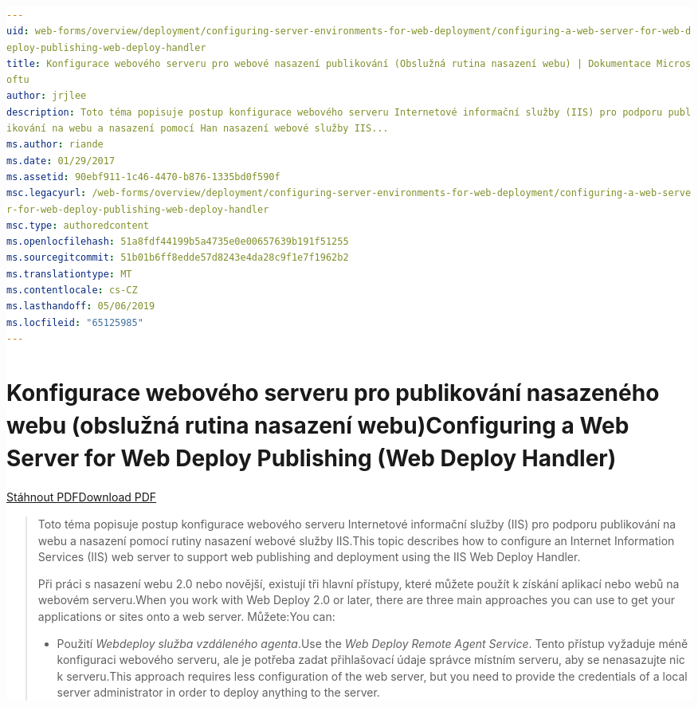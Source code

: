 ```yaml
---
uid: web-forms/overview/deployment/configuring-server-environments-for-web-deployment/configuring-a-web-server-for-web-deploy-publishing-web-deploy-handler
title: Konfigurace webového serveru pro webové nasazení publikování (Obslužná rutina nasazení webu) | Dokumentace Microsoftu
author: jrjlee
description: Toto téma popisuje postup konfigurace webového serveru Internetové informační služby (IIS) pro podporu publikování na webu a nasazení pomocí Han nasazení webové služby IIS...
ms.author: riande
ms.date: 01/29/2017
ms.assetid: 90ebf911-1c46-4470-b876-1335bd0f590f
msc.legacyurl: /web-forms/overview/deployment/configuring-server-environments-for-web-deployment/configuring-a-web-server-for-web-deploy-publishing-web-deploy-handler
msc.type: authoredcontent
ms.openlocfilehash: 51a8fdf44199b5a4735e0e00657639b191f51255
ms.sourcegitcommit: 51b01b6ff8edde57d8243e4da28c9f1e7f1962b2
ms.translationtype: MT
ms.contentlocale: cs-CZ
ms.lasthandoff: 05/06/2019
ms.locfileid: "65125985"
---
```

# <a name="configuring-a-web-server-for-web-deploy-publishing-web-deploy-handler"></a><span data-ttu-id="7c2a2-103">Konfigurace webového serveru pro publikování nasazeného webu (obslužná rutina nasazení webu)</span><span class="sxs-lookup"><span data-stu-id="7c2a2-103">Configuring a Web Server for Web Deploy Publishing (Web Deploy Handler)</span></span>

[<span data-ttu-id="7c2a2-104">Stáhnout PDF</span><span class="sxs-lookup"><span data-stu-id="7c2a2-104">Download PDF</span></span>](https://msdnshared.blob.core.windows.net/media/MSDNBlogsFS/prod.evol.blogs.msdn.com/CommunityServer.Blogs.Components.WeblogFiles/00/00/00/63/56/8130.DeployingWebAppsInEnterpriseScenarios.pdf)

> <span data-ttu-id="7c2a2-105">Toto téma popisuje postup konfigurace webového serveru Internetové informační služby (IIS) pro podporu publikování na webu a nasazení pomocí rutiny nasazení webové služby IIS.</span><span class="sxs-lookup"><span data-stu-id="7c2a2-105">This topic describes how to configure an Internet Information Services (IIS) web server to support web publishing and deployment using the IIS Web Deploy Handler.</span></span>
> 
> <span data-ttu-id="7c2a2-106">Při práci s nasazení webu 2.0 nebo novější, existují tři hlavní přístupy, které můžete použít k získání aplikací nebo webů na webovém serveru.</span><span class="sxs-lookup"><span data-stu-id="7c2a2-106">When you work with Web Deploy 2.0 or later, there are three main approaches you can use to get your applications or sites onto a web server.</span></span> <span data-ttu-id="7c2a2-107">Můžete:</span><span class="sxs-lookup"><span data-stu-id="7c2a2-107">You can:</span></span>
> 
> - <span data-ttu-id="7c2a2-108">Použití *Webdeploy služba vzdáleného agenta*.</span><span class="sxs-lookup"><span data-stu-id="7c2a2-108">Use the *Web Deploy Remote Agent Service*.</span></span> <span data-ttu-id="7c2a2-109">Tento přístup vyžaduje méně konfiguraci webového serveru, ale je potřeba zadat přihlašovací údaje správce místním serveru, aby se nenasazujte nic k serveru.</span><span class="sxs-lookup"><span data-stu-id="7c2a2-109">This approach requires less configuration of the web server, but you need to provide the credentials of a local server administrator in order to deploy anything to the server.</span></span>